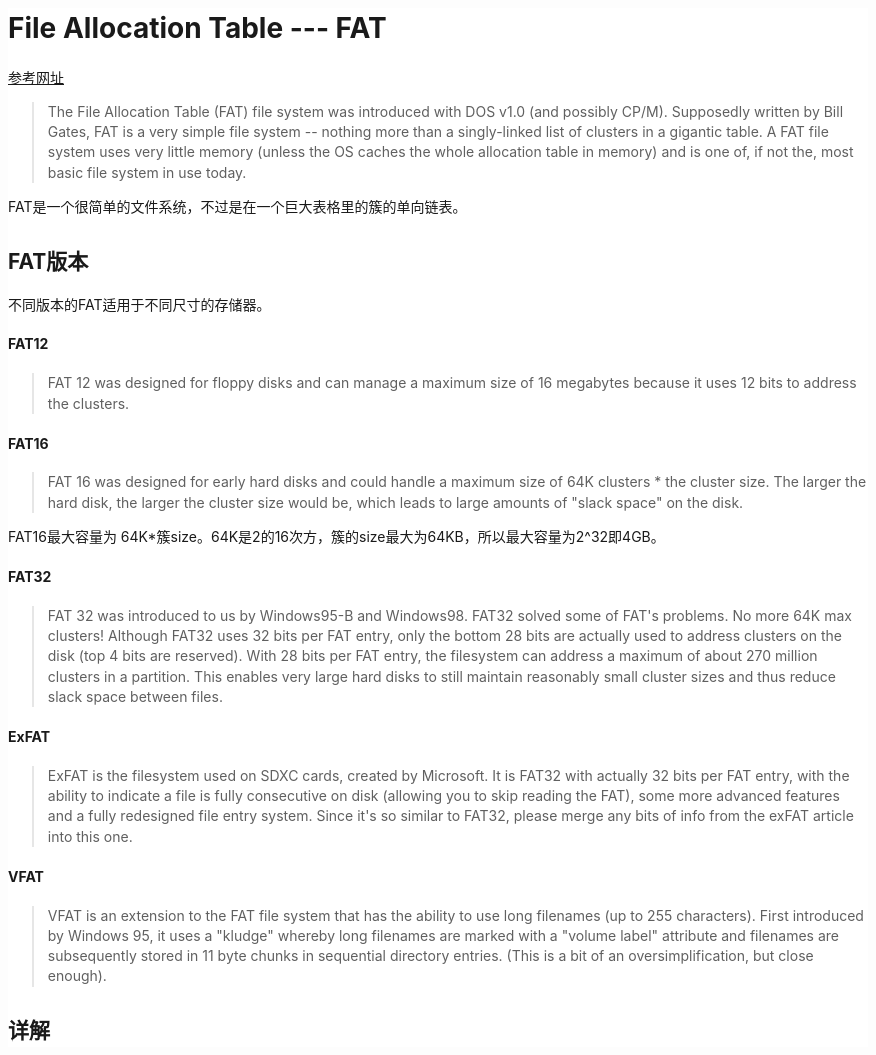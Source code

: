 # File Allocation Table --- FAT

[参考网址](https://wiki.osdev.org/FAT)

> The File Allocation Table (FAT) file system was introduced with DOS v1.0 (and possibly CP/M). Supposedly written by Bill Gates, FAT is a very simple file system -- nothing more than a singly-linked list of clusters in a gigantic table. A FAT file system uses very little memory (unless the OS caches the whole allocation table in memory) and is one of, if not the, most basic file system in use today.

FAT是一个很简单的文件系统，不过是在一个巨大表格里的簇的单向链表。

## FAT版本

不同版本的FAT适用于不同尺寸的存储器。

#### FAT12

> FAT 12 was designed for floppy disks and can manage a maximum size of 16 megabytes because it uses 12 bits to address the clusters. 	

#### FAT16

> FAT 16 was designed for early hard disks and could handle a maximum size of 64K clusters * the cluster size. The larger the hard disk, the larger the cluster size would be, which leads to large amounts of "slack space" on the disk. 

FAT16最大容量为 64K*簇size。64K是2的16次方，簇的size最大为64KB，所以最大容量为2^32即4GB。

#### FAT32

> FAT 32 was introduced to us by Windows95-B and Windows98. FAT32 solved some of FAT's problems. No more 64K max clusters! Although FAT32 uses 32 bits per FAT entry, only the bottom 28 bits are actually used to address clusters on the disk (top 4 bits are reserved). With 28 bits per FAT entry, the filesystem can address a maximum of about 270 million clusters in a partition. This enables very large hard disks to still maintain reasonably small cluster sizes and thus reduce slack space between files. 

#### ExFAT

> ExFAT is the filesystem used on SDXC cards, created by Microsoft. It is FAT32 with actually 32 bits per FAT entry, with the ability to indicate a file is fully consecutive on disk (allowing you to skip reading the FAT), some more advanced features and a fully redesigned file entry system. Since it's so similar to FAT32, please merge any bits of info from the exFAT article into this one. 

#### VFAT 

> VFAT is an extension to the FAT file system that has the ability to use long filenames (up to 255 characters). First introduced by Windows 95, it uses a "kludge" whereby long filenames are marked with a "volume label" attribute and filenames are subsequently stored in 11 byte chunks in sequential directory entries. (This is a bit of an oversimplification, but close enough). 



## 详解

